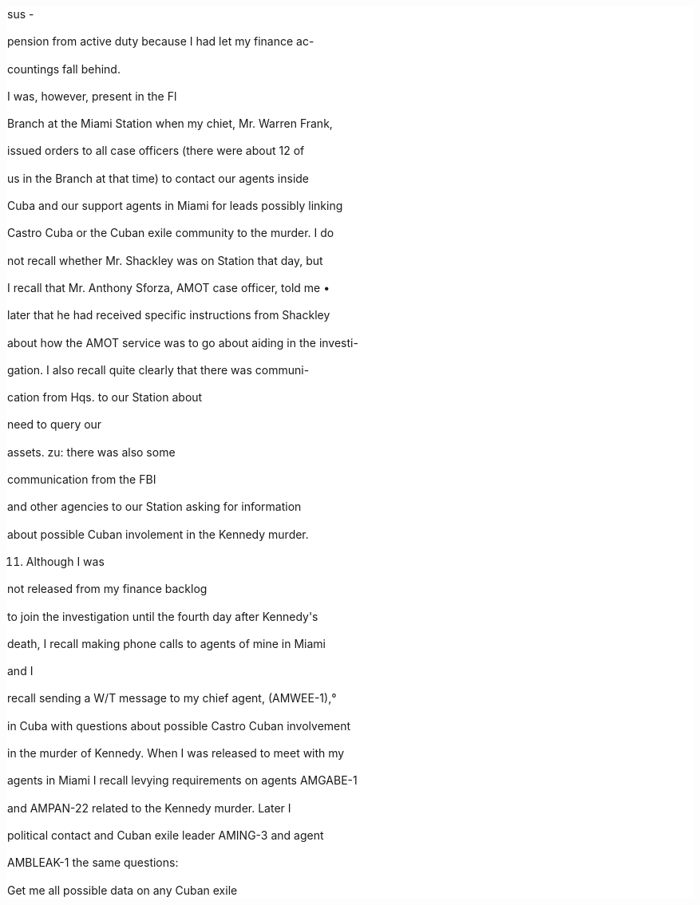 sus -

pension from active duty because I had let my finance ac-

countings fall behind.

I was, however, present in the Fl

Branch at the Miami Station when my chiet, Mr. Warren Frank,

issued orders to all case officers (there were about 12 of

us in the Branch at that time) to contact our agents inside

Cuba and our support agents in Miami for leads possibly linking

Castro Cuba or the Cuban exile community to the murder. I do

not recall whether Mr. Shackley was on Station that day, but

I recall that Mr. Anthony Sforza, AMOT case officer, told me •

later that he had received specific instructions from Shackley

about how the AMOT service was to go about aiding in the investi-

gation. I also recall quite clearly that there was communi-

cation from Hqs. to our Station about

need to query our

assets. zu: there was also some

communication from the FBI

and other agencies to our Station asking for information

about possible Cuban involement in the Kennedy murder.

11. Although I was

not released from my finance backlog

to join the investigation until the fourth day after Kennedy's

death, I recall making phone calls to agents of mine in Miami

and I

recall sending a W/T message to my chief agent, (AMWEE-1),°

in Cuba with questions about possible Castro Cuban involvement

in the murder of Kennedy. When I was released to meet with my

agents in Miami I recall levying requirements on agents AMGABE-1

and AMPAN-22 related to the Kennedy murder. Later I

political contact and Cuban exile leader AMING-3 and agent

AMBLEAK-1 the same questions:

Get me all possible data on any Cuban exile
